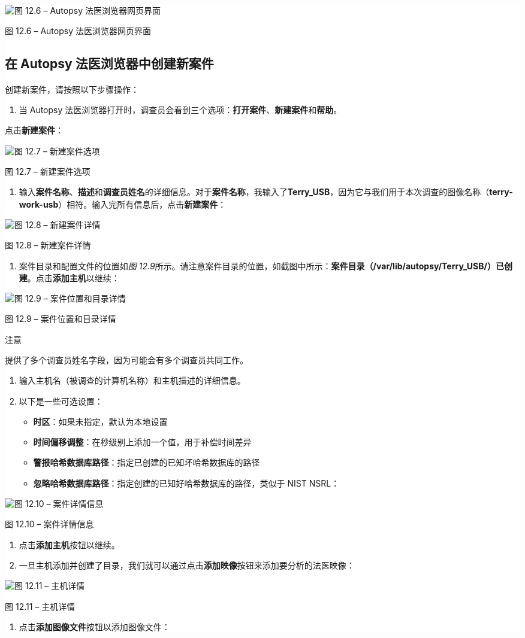 ![图 12.6 – Autopsy 法医浏览器网页界面](image/Figure_12.06_B19441.jpg)

图 12.6 – Autopsy 法医浏览器网页界面

## 在 Autopsy 法医浏览器中创建新案件

创建新案件，请按照以下步骤操作：

1.  当 Autopsy 法医浏览器打开时，调查员会看到三个选项：**打开案件**、**新建案件**和**帮助**。

点击**新建案件**：

![图 12.7 – 新建案件选项](image/Figure_12.07_B19441.jpg)

图 12.7 – 新建案件选项

1.  输入**案件名称**、**描述**和**调查员姓名**的详细信息。对于**案件名称**，我输入了**Terry_USB**，因为它与我们用于本次调查的图像名称（**terry-work-usb**）相符。输入完所有信息后，点击**新建案件**：

![图 12.8 – 新建案件详情](image/Figure_12.08_B19441.jpg)

图 12.8 – 新建案件详情

1.  案件目录和配置文件的位置如*图 12.9*所示。请注意案件目录的位置，如截图中所示：**案件目录（/var/lib/autopsy/Terry_USB/）已创建**。点击**添加主机**以继续：

![图 12.9 – 案件位置和目录详情](image/Figure_12.09_B19441.jpg)

图 12.9 – 案件位置和目录详情

注意

提供了多个调查员姓名字段，因为可能会有多个调查员共同工作。

1.  输入主机名（被调查的计算机名称）和主机描述的详细信息。

1.  以下是一些可选设置：

    +   **时区**：如果未指定，默认为本地设置

    +   **时间偏移调整**：在秒级别上添加一个值，用于补偿时间差异

    +   **警报哈希数据库路径**：指定已创建的已知坏哈希数据库的路径

    +   **忽略哈希数据库路径**：指定创建的已知好哈希数据库的路径，类似于 NIST NSRL：

![图 12.10 – 案件详情信息](image/Figure_12.10_B19441.jpg)

图 12.10 – 案件详情信息

1.  点击**添加主机**按钮以继续。

1.  一旦主机添加并创建了目录，我们就可以通过点击**添加映像**按钮来添加要分析的法医映像：

![图 12.11 – 主机详情](image/Figure_12.11_B19441.jpg)

图 12.11 – 主机详情

1.  点击**添加图像文件**按钮以添加图像文件：
